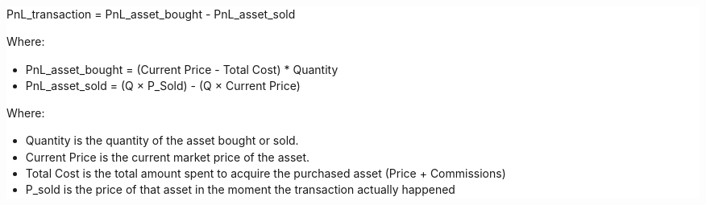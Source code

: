 PnL_transaction = PnL_asset_bought - PnL_asset_sold

Where:

- PnL_asset_bought = (Current Price - Total Cost) * Quantity
- PnL_asset_sold = (Q × P_Sold) - (Q × Current Price)

Where:

- Quantity is the quantity of the asset bought or sold.
- Current Price is the current market price of the asset.
- Total Cost is the total amount spent to acquire the purchased asset (Price + Commissions)
- P_sold is the price of that asset in the moment the transaction actually happened